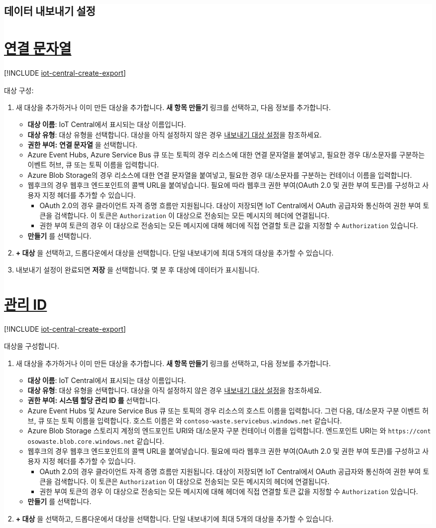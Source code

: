 ## <a name="set-up-data-export"></a>데이터 내보내기 설정

# <a name="connection-string"></a>[연결 문자열](#tab/connection-string)

[!INCLUDE [iot-central-create-export](../../../includes/iot-central-create-export.md)]

대상 구성:

1. 새 대상을 추가하거나 이미 만든 대상을 추가합니다. **새 항목 만들기** 링크를 선택하고, 다음 정보를 추가합니다.

    - **대상 이름**: IoT Central에서 표시되는 대상 이름입니다.
    - **대상 유형**: 대상 유형을 선택합니다. 대상을 아직 설정하지 않은 경우 [내보내기 대상 설정](#set-up-export-destination)을 참조하세요.
    - **권한 부여:** **연결 문자열** 을 선택합니다.
    - Azure Event Hubs, Azure Service Bus 큐 또는 토픽의 경우 리소스에 대한 연결 문자열을 붙여넣고, 필요한 경우 대/소문자를 구분하는 이벤트 허브, 큐 또는 토픽 이름을 입력합니다.
    - Azure Blob Storage의 경우 리소스에 대한 연결 문자열을 붙여넣고, 필요한 경우 대/소문자를 구분하는 컨테이너 이름을 입력합니다.
    - 웹후크의 경우 웹후크 엔드포인트의 콜백 URL을 붙여넣습니다. 필요에 따라 웹후크 권한 부여(OAuth 2.0 및 권한 부여 토큰)를 구성하고 사용자 지정 헤더를 추가할 수 있습니다. 
        - OAuth 2.0의 경우 클라이언트 자격 증명 흐름만 지원됩니다. 대상이 저장되면 IoT Central에서 OAuth 공급자와 통신하여 권한 부여 토큰을 검색합니다. 이 토큰은 `Authorization` 이 대상으로 전송되는 모든 메시지의 헤더에 연결됩니다.
        - 권한 부여 토큰의 경우 이 대상으로 전송되는 모든 메시지에 대해 헤더에 직접 연결할 토큰 값을 지정할 수 `Authorization` 있습니다.
    - **만들기** 를 선택합니다.

1. **+ 대상** 을 선택하고, 드롭다운에서 대상을 선택합니다. 단일 내보내기에 최대 5개의 대상을 추가할 수 있습니다.

1. 내보내기 설정이 완료되면 **저장** 을 선택합니다. 몇 분 후 대상에 데이터가 표시됩니다.

# <a name="managed-identity"></a>[관리 ID](#tab/managed-identity)

[!INCLUDE [iot-central-create-export](../../../includes/iot-central-create-export.md)]

대상을 구성합니다.

1. 새 대상을 추가하거나 이미 만든 대상을 추가합니다. **새 항목 만들기** 링크를 선택하고, 다음 정보를 추가합니다.

    - **대상 이름**: IoT Central에서 표시되는 대상 이름입니다.
    - **대상 유형**: 대상 유형을 선택합니다. 대상을 아직 설정하지 않은 경우 [내보내기 대상 설정](#set-up-export-destination)을 참조하세요.
    - **권한 부여:** **시스템 할당 관리 ID 를** 선택합니다.
    - Azure Event Hubs 및 Azure Service Bus 큐 또는 토픽의 경우 리소스의 호스트 이름을 입력합니다. 그런 다음, 대/소문자 구분 이벤트 허브, 큐 또는 토픽 이름을 입력합니다. 호스트 이름은 와 `contoso-waste.servicebus.windows.net` 같습니다.
    - Azure Blob Storage 스토리지 계정의 엔드포인트 URI와 대/소문자 구분 컨테이너 이름을 입력합니다. 엔드포인트 URI는 와 `https://contosowaste.blob.core.windows.net` 같습니다.
    - 웹후크의 경우 웹후크 엔드포인트의 콜백 URL을 붙여넣습니다. 필요에 따라 웹후크 권한 부여(OAuth 2.0 및 권한 부여 토큰)를 구성하고 사용자 지정 헤더를 추가할 수 있습니다.
        - OAuth 2.0의 경우 클라이언트 자격 증명 흐름만 지원됩니다. 대상이 저장되면 IoT Central에서 OAuth 공급자와 통신하여 권한 부여 토큰을 검색합니다. 이 토큰은 `Authorization` 이 대상으로 전송되는 모든 메시지의 헤더에 연결됩니다.
        - 권한 부여 토큰의 경우 이 대상으로 전송되는 모든 메시지에 대해 헤더에 직접 연결할 토큰 값을 지정할 수 `Authorization` 있습니다.
    - **만들기** 를 선택합니다.

1. **+ 대상** 을 선택하고, 드롭다운에서 대상을 선택합니다. 단일 내보내기에 최대 5개의 대상을 추가할 수 있습니다.
